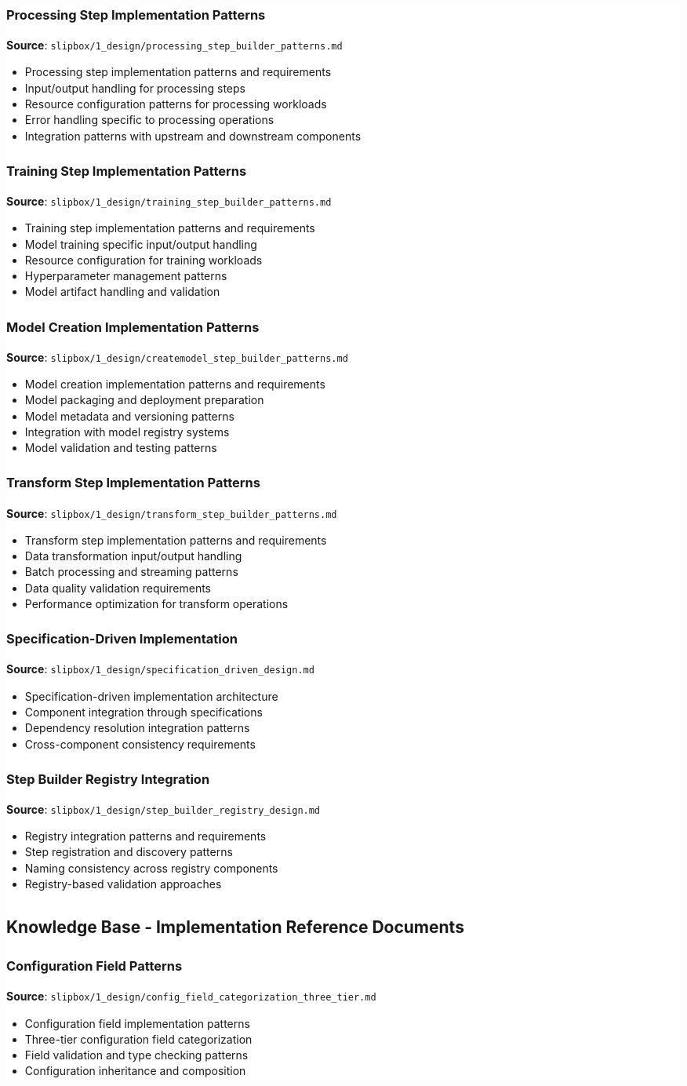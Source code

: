### Processing Step Implementation Patterns
**Source**: `slipbox/1_design/processing_step_builder_patterns.md`
- Processing step implementation patterns and requirements
- Input/output handling for processing steps
- Resource configuration patterns for processing workloads
- Error handling specific to processing operations
- Integration patterns with upstream and downstream components

### Training Step Implementation Patterns
**Source**: `slipbox/1_design/training_step_builder_patterns.md`
- Training step implementation patterns and requirements
- Model training specific input/output handling
- Resource configuration for training workloads
- Hyperparameter management patterns
- Model artifact handling and validation

### Model Creation Implementation Patterns
**Source**: `slipbox/1_design/createmodel_step_builder_patterns.md`
- Model creation implementation patterns and requirements
- Model packaging and deployment preparation
- Model metadata and versioning patterns
- Integration with model registry systems
- Model validation and testing patterns

### Transform Step Implementation Patterns
**Source**: `slipbox/1_design/transform_step_builder_patterns.md`
- Transform step implementation patterns and requirements
- Data transformation input/output handling
- Batch processing and streaming patterns
- Data quality validation requirements
- Performance optimization for transform operations

### Specification-Driven Implementation
**Source**: `slipbox/1_design/specification_driven_design.md`
- Specification-driven implementation architecture
- Component integration through specifications
- Dependency resolution integration patterns
- Cross-component consistency requirements

### Step Builder Registry Integration
**Source**: `slipbox/1_design/step_builder_registry_design.md`
- Registry integration patterns and requirements
- Step registration and discovery patterns
- Naming consistency across registry components
- Registry-based validation approaches

## Knowledge Base - Implementation Reference Documents

### Configuration Field Patterns
**Source**: `slipbox/1_design/config_field_categorization_three_tier.md`
- Configuration field implementation patterns
- Three-tier configuration field categorization
- Field validation and type checking patterns
- Configuration inheritance and composition
